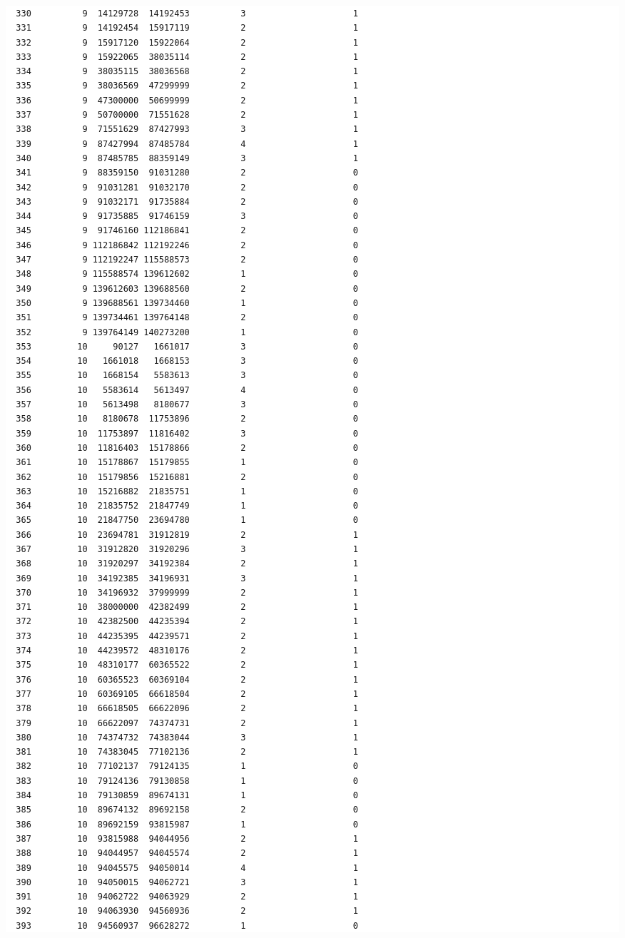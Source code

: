       330          9  14129728  14192453          3                     1
      331          9  14192454  15917119          2                     1
      332          9  15917120  15922064          2                     1
      333          9  15922065  38035114          2                     1
      334          9  38035115  38036568          2                     1
      335          9  38036569  47299999          2                     1
      336          9  47300000  50699999          2                     1
      337          9  50700000  71551628          2                     1
      338          9  71551629  87427993          3                     1
      339          9  87427994  87485784          4                     1
      340          9  87485785  88359149          3                     1
      341          9  88359150  91031280          2                     0
      342          9  91031281  91032170          2                     0
      343          9  91032171  91735884          2                     0
      344          9  91735885  91746159          3                     0
      345          9  91746160 112186841          2                     0
      346          9 112186842 112192246          2                     0
      347          9 112192247 115588573          2                     0
      348          9 115588574 139612602          1                     0
      349          9 139612603 139688560          2                     0
      350          9 139688561 139734460          1                     0
      351          9 139734461 139764148          2                     0
      352          9 139764149 140273200          1                     0
      353         10     90127   1661017          3                     0
      354         10   1661018   1668153          3                     0
      355         10   1668154   5583613          3                     0
      356         10   5583614   5613497          4                     0
      357         10   5613498   8180677          3                     0
      358         10   8180678  11753896          2                     0
      359         10  11753897  11816402          3                     0
      360         10  11816403  15178866          2                     0
      361         10  15178867  15179855          1                     0
      362         10  15179856  15216881          2                     0
      363         10  15216882  21835751          1                     0
      364         10  21835752  21847749          1                     0
      365         10  21847750  23694780          1                     0
      366         10  23694781  31912819          2                     1
      367         10  31912820  31920296          3                     1
      368         10  31920297  34192384          2                     1
      369         10  34192385  34196931          3                     1
      370         10  34196932  37999999          2                     1
      371         10  38000000  42382499          2                     1
      372         10  42382500  44235394          2                     1
      373         10  44235395  44239571          2                     1
      374         10  44239572  48310176          2                     1
      375         10  48310177  60365522          2                     1
      376         10  60365523  60369104          2                     1
      377         10  60369105  66618504          2                     1
      378         10  66618505  66622096          2                     1
      379         10  66622097  74374731          2                     1
      380         10  74374732  74383044          3                     1
      381         10  74383045  77102136          2                     1
      382         10  77102137  79124135          1                     0
      383         10  79124136  79130858          1                     0
      384         10  79130859  89674131          1                     0
      385         10  89674132  89692158          2                     0
      386         10  89692159  93815987          1                     0
      387         10  93815988  94044956          2                     1
      388         10  94044957  94045574          2                     1
      389         10  94045575  94050014          4                     1
      390         10  94050015  94062721          3                     1
      391         10  94062722  94063929          2                     1
      392         10  94063930  94560936          2                     1
      393         10  94560937  96628272          1                     0